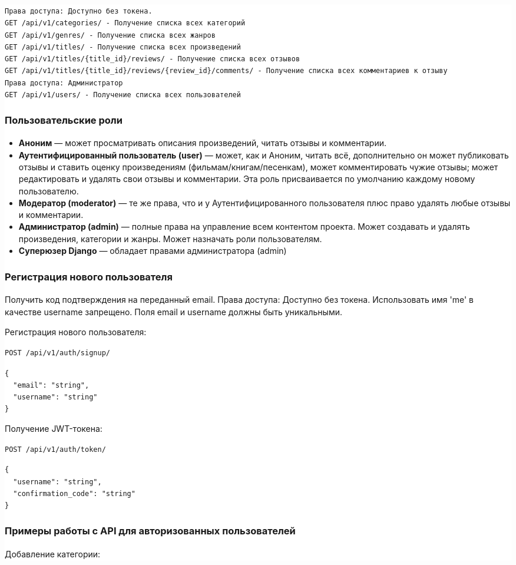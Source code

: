 ```
Права доступа: Доступно без токена.
GET /api/v1/categories/ - Получение списка всех категорий
GET /api/v1/genres/ - Получение списка всех жанров
GET /api/v1/titles/ - Получение списка всех произведений
GET /api/v1/titles/{title_id}/reviews/ - Получение списка всех отзывов
GET /api/v1/titles/{title_id}/reviews/{review_id}/comments/ - Получение списка всех комментариев к отзыву
Права доступа: Администратор
GET /api/v1/users/ - Получение списка всех пользователей
```

### Пользовательские роли

- **Аноним** — может просматривать описания произведений, читать отзывы и комментарии.
- **Аутентифицированный пользователь (user)** — может, как и Аноним, читать всё, дополнительно он может публиковать отзывы и ставить оценку произведениям (фильмам/книгам/песенкам), может комментировать чужие отзывы; может редактировать и удалять свои отзывы и комментарии. Эта роль присваивается по умолчанию каждому новому пользователю.
- **Модератор (moderator)** — те же права, что и у Аутентифицированного пользователя плюс право удалять любые отзывы и комментарии.
- **Администратор (admin)** — полные права на управление всем контентом проекта. Может создавать и удалять произведения, категории и жанры. Может назначать роли пользователям.
- **Суперюзер Django** — обладает правами администратора (admin)

### Регистрация нового пользователя

Получить код подтверждения на переданный email. Права доступа: Доступно без токена. Использовать имя 'me' в качестве username запрещено. Поля email и username должны быть уникальными.

Регистрация нового пользователя:

```
POST /api/v1/auth/signup/
```


```
{
  "email": "string",
  "username": "string"
}
```
Получение JWT-токена:

```
POST /api/v1/auth/token/
```

```
{
  "username": "string",
  "confirmation_code": "string"
}
```
### Примеры работы с API для авторизованных пользователей
Добавление категории:
